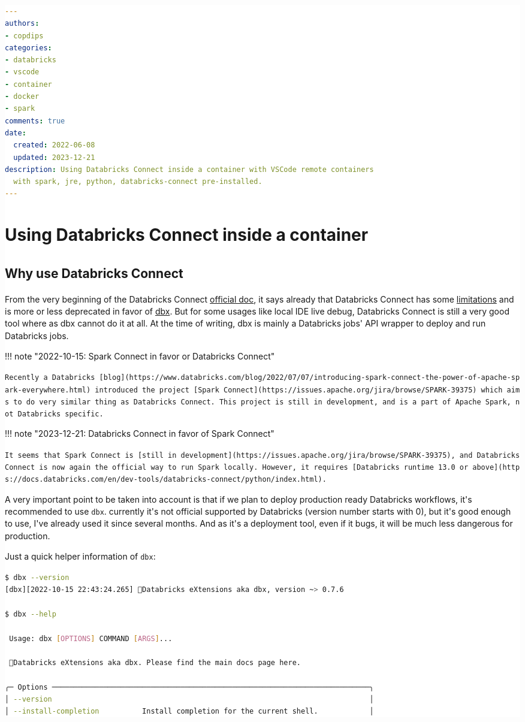 ```yaml
---
authors:
- copdips
categories:
- databricks
- vscode
- container
- docker
- spark
comments: true
date:
  created: 2022-06-08
  updated: 2023-12-21
description: Using Databricks Connect inside a container with VSCode remote containers
  with spark, jre, python, databricks-connect pre-installed.
---
```


# Using Databricks Connect inside a container



## Why use Databricks Connect

From the very beginning of the Databricks Connect [official doc](https://docs.databricks.com/dev-tools/databricks-connect.html), it says already that Databricks Connect has some [limitations](https://docs.databricks.com/dev-tools/databricks-connect.html#limitations) and is more or less deprecated in favor of [dbx](https://docs.databricks.com/dev-tools/dbx.html). But for some usages like local IDE live debug, Databricks Connect is still a very good tool where as dbx cannot do it at all. At the time of writing, dbx is mainly a Databricks jobs' API wrapper to deploy and run Databricks jobs.

!!! note "2022-10-15: Spark Connect in favor or Databricks Connect"

    Recently a Databricks [blog](https://www.databricks.com/blog/2022/07/07/introducing-spark-connect-the-power-of-apache-spark-everywhere.html) introduced the project [Spark Connect](https://issues.apache.org/jira/browse/SPARK-39375) which aims to do very similar thing as Databricks Connect. This project is still in development, and is a part of Apache Spark, not Databricks specific.

!!! note "2023-12-21: Databricks Connect in favor of Spark Connect"

    It seems that Spark Connect is [still in development](https://issues.apache.org/jira/browse/SPARK-39375), and Databricks Connect is now again the official way to run Spark locally. However, it requires [Databricks runtime 13.0 or above](https://docs.databricks.com/en/dev-tools/databricks-connect/python/index.html).

A very important point to be taken into account is that if we plan to deploy production ready Databricks workflows, it's recommended to use `dbx`. currently it's not official supported by Databricks (version number starts with 0), but it's good enough to use, I've already used it since several months. And as it's a deployment tool, even if it bugs, it will be much less dangerous for production.

Just a quick helper information of `dbx`:

```bash
$ dbx --version
[dbx][2022-10-15 22:43:24.265] 🧱Databricks eXtensions aka dbx, version ~> 0.7.6

$ dbx --help

 Usage: dbx [OPTIONS] COMMAND [ARGS]...

 🧱Databricks eXtensions aka dbx. Please find the main docs page here.

╭─ Options ──────────────────────────────────────────────────────────────────────────╮
│ --version                                                                          │
│ --install-completion          Install completion for the current shell.            │
```